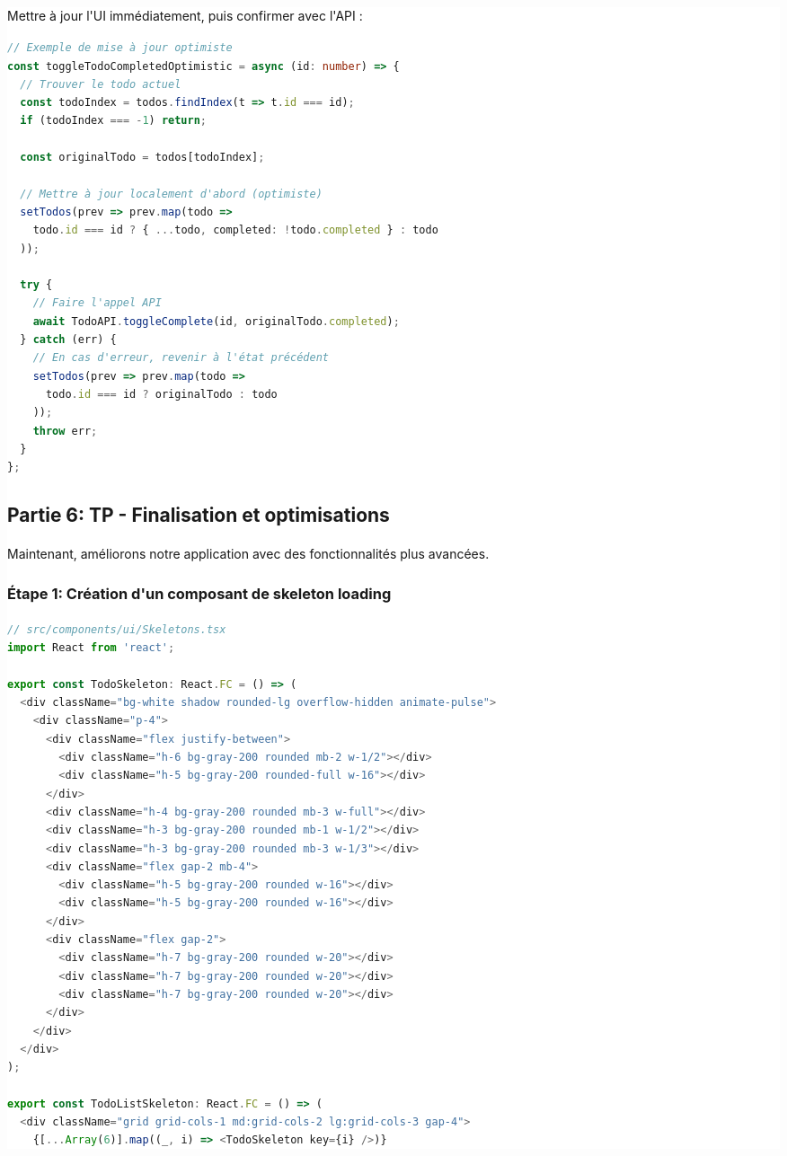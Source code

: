 Mettre à jour l'UI immédiatement, puis confirmer avec l'API :

```typescript
// Exemple de mise à jour optimiste
const toggleTodoCompletedOptimistic = async (id: number) => {
  // Trouver le todo actuel
  const todoIndex = todos.findIndex(t => t.id === id);
  if (todoIndex === -1) return;
  
  const originalTodo = todos[todoIndex];
  
  // Mettre à jour localement d'abord (optimiste)
  setTodos(prev => prev.map(todo => 
    todo.id === id ? { ...todo, completed: !todo.completed } : todo
  ));
  
  try {
    // Faire l'appel API
    await TodoAPI.toggleComplete(id, originalTodo.completed);
  } catch (err) {
    // En cas d'erreur, revenir à l'état précédent
    setTodos(prev => prev.map(todo => 
      todo.id === id ? originalTodo : todo
    ));
    throw err;
  }
};
```

## Partie 6: TP - Finalisation et optimisations

Maintenant, améliorons notre application avec des fonctionnalités plus avancées.

### Étape 1: Création d'un composant de skeleton loading

```typescript
// src/components/ui/Skeletons.tsx
import React from 'react';

export const TodoSkeleton: React.FC = () => (
  <div className="bg-white shadow rounded-lg overflow-hidden animate-pulse">
    <div className="p-4">
      <div className="flex justify-between">
        <div className="h-6 bg-gray-200 rounded mb-2 w-1/2"></div>
        <div className="h-5 bg-gray-200 rounded-full w-16"></div>
      </div>
      <div className="h-4 bg-gray-200 rounded mb-3 w-full"></div>
      <div className="h-3 bg-gray-200 rounded mb-1 w-1/2"></div>
      <div className="h-3 bg-gray-200 rounded mb-3 w-1/3"></div>
      <div className="flex gap-2 mb-4">
        <div className="h-5 bg-gray-200 rounded w-16"></div>
        <div className="h-5 bg-gray-200 rounded w-16"></div>
      </div>
      <div className="flex gap-2">
        <div className="h-7 bg-gray-200 rounded w-20"></div>
        <div className="h-7 bg-gray-200 rounded w-20"></div>
        <div className="h-7 bg-gray-200 rounded w-20"></div>
      </div>
    </div>
  </div>
);

export const TodoListSkeleton: React.FC = () => (
  <div className="grid grid-cols-1 md:grid-cols-2 lg:grid-cols-3 gap-4">
    {[...Array(6)].map((_, i) => <TodoSkeleton key={i} />)}
```